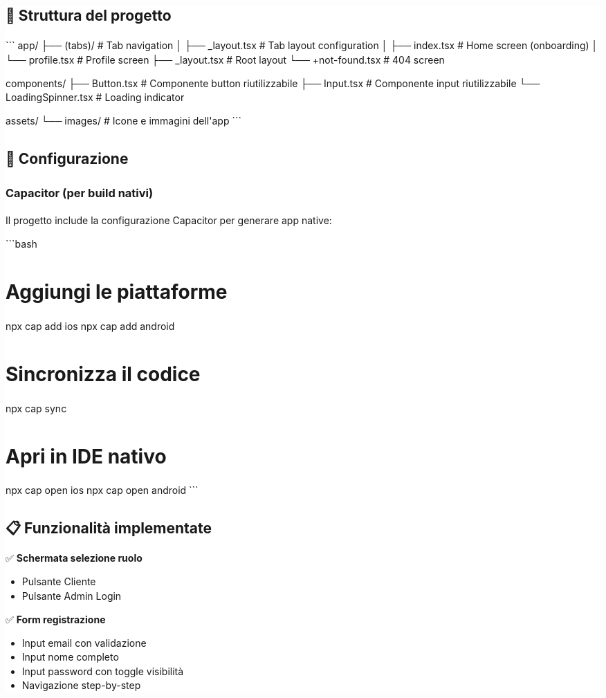 ## 📁 Struttura del progetto

\`\`\`
app/
├── (tabs)/          # Tab navigation
│   ├── _layout.tsx  # Tab layout configuration
│   ├── index.tsx    # Home screen (onboarding)
│   └── profile.tsx  # Profile screen
├── _layout.tsx      # Root layout
└── +not-found.tsx   # 404 screen

components/
├── Button.tsx       # Componente button riutilizzabile
├── Input.tsx        # Componente input riutilizzabile
└── LoadingSpinner.tsx # Loading indicator

assets/
└── images/          # Icone e immagini dell'app
\`\`\`

## 🔧 Configurazione

### Capacitor (per build nativi)
Il progetto include la configurazione Capacitor per generare app native:

\`\`\`bash
# Aggiungi le piattaforme
npx cap add ios
npx cap add android

# Sincronizza il codice
npx cap sync

# Apri in IDE nativo
npx cap open ios
npx cap open android
\`\`\`

## 📋 Funzionalità implementate

✅ **Schermata selezione ruolo**
- Pulsante Cliente
- Pulsante Admin Login

✅ **Form registrazione**
- Input email con validazione
- Input nome completo
- Input password con toggle visibilità
- Navigazione step-by-step

